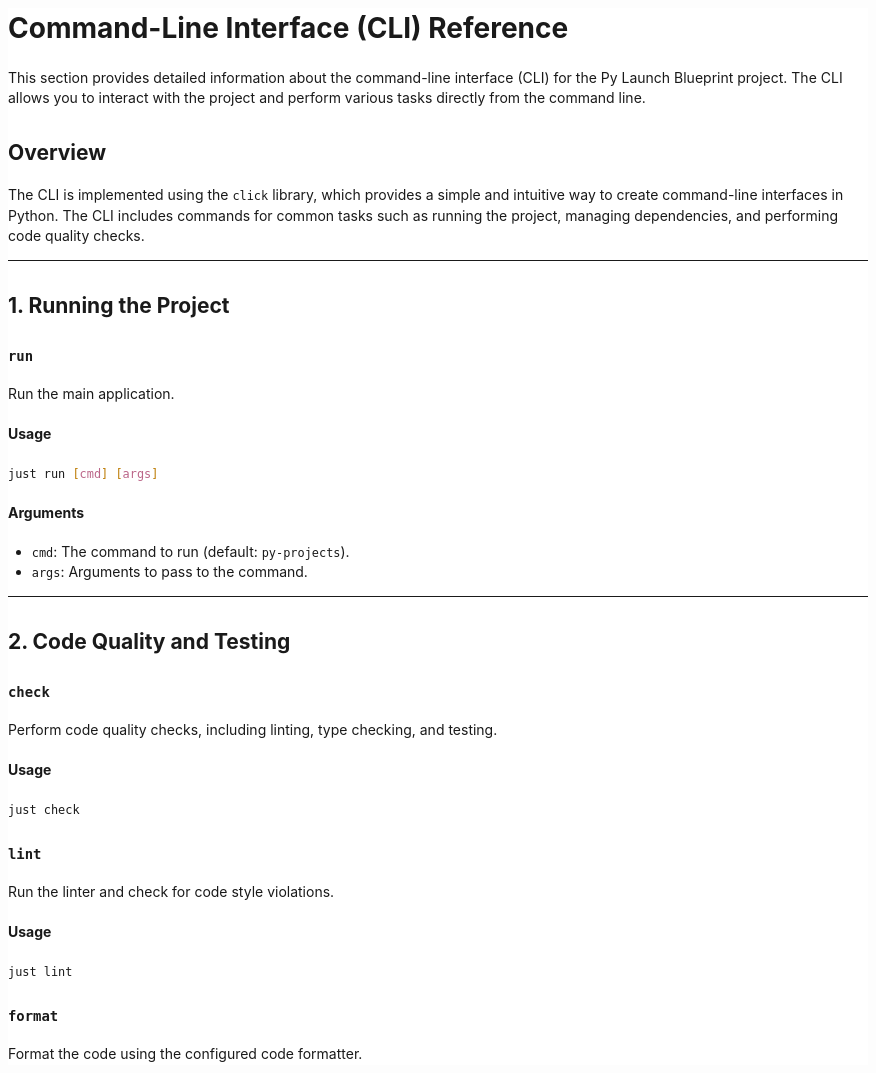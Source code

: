 # Command-Line Interface (CLI) Reference

This section provides detailed information about the command-line interface (CLI) for the Py Launch Blueprint project. The CLI allows you to interact with the project and perform various tasks directly from the command line.

## Overview

The CLI is implemented using the `click` library, which provides a simple and intuitive way to create command-line interfaces in Python. The CLI includes commands for common tasks such as running the project, managing dependencies, and performing code quality checks.

---

## 1. Running the Project

### `run`
Run the main application.

#### Usage
```bash
just run [cmd] [args]
```

#### Arguments
- `cmd`: The command to run (default: `py-projects`).
- `args`: Arguments to pass to the command.

---

## 2. Code Quality and Testing

### `check`
Perform code quality checks, including linting, type checking, and testing.

#### Usage
```bash
just check
```

### `lint`
Run the linter and check for code style violations.

#### Usage
```bash
just lint
```

### `format`
Format the code using the configured code formatter.
